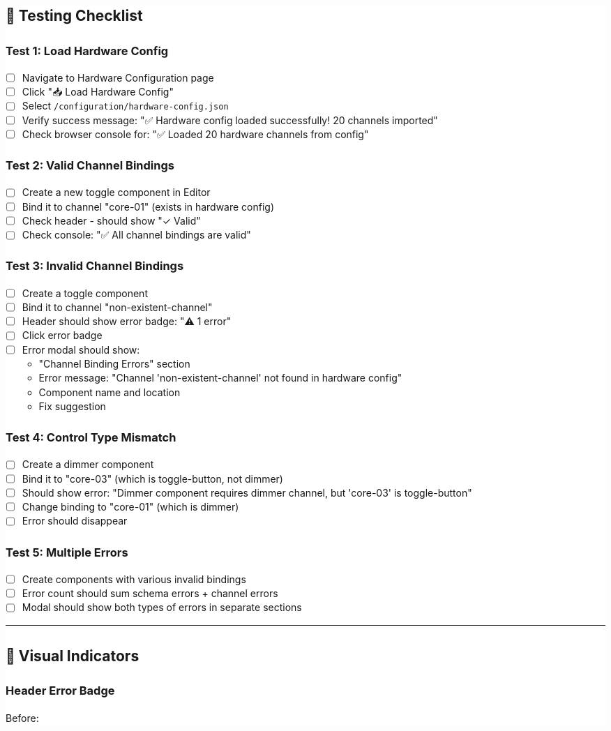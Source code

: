 
## 📝 Testing Checklist

### Test 1: Load Hardware Config

- [ ] Navigate to Hardware Configuration page
- [ ] Click "📥 Load Hardware Config"
- [ ] Select `/configuration/hardware-config.json`
- [ ] Verify success message: "✅ Hardware config loaded successfully! 20 channels imported"
- [ ] Check browser console for: "✅ Loaded 20 hardware channels from config"

### Test 2: Valid Channel Bindings

- [ ] Create a new toggle component in Editor
- [ ] Bind it to channel "core-01" (exists in hardware config)
- [ ] Check header - should show "✓ Valid"
- [ ] Check console: "✅ All channel bindings are valid"

### Test 3: Invalid Channel Bindings

- [ ] Create a toggle component
- [ ] Bind it to channel "non-existent-channel"
- [ ] Header should show error badge: "⚠️ 1 error"
- [ ] Click error badge
- [ ] Error modal should show:
  - "Channel Binding Errors" section
  - Error message: "Channel 'non-existent-channel' not found in hardware config"
  - Component name and location
  - Fix suggestion

### Test 4: Control Type Mismatch

- [ ] Create a dimmer component
- [ ] Bind it to "core-03" (which is toggle-button, not dimmer)
- [ ] Should show error: "Dimmer component requires dimmer channel, but 'core-03' is toggle-button"
- [ ] Change binding to "core-01" (which is dimmer)
- [ ] Error should disappear

### Test 5: Multiple Errors

- [ ] Create components with various invalid bindings
- [ ] Error count should sum schema errors + channel errors
- [ ] Modal should show both types of errors in separate sections

---

## 🎨 Visual Indicators

### Header Error Badge

Before:
